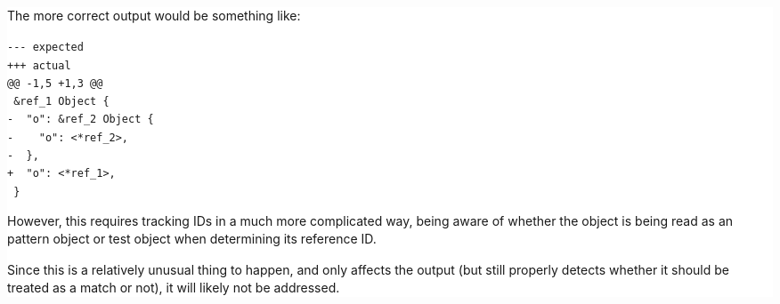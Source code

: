 The more correct output would be something like:

```
--- expected
+++ actual
@@ -1,5 +1,3 @@
 &ref_1 Object {
-  "o": &ref_2 Object {
-    "o": <*ref_2>,
-  },
+  "o": <*ref_1>,
 }
```

However, this requires tracking IDs in a much more complicated
way, being aware of whether the object is being read as an
pattern object or test object when determining its reference ID.

Since this is a relatively unusual thing to happen, and only
affects the output (but still properly detects whether it should
be treated as a match or not), it will likely not be addressed.

